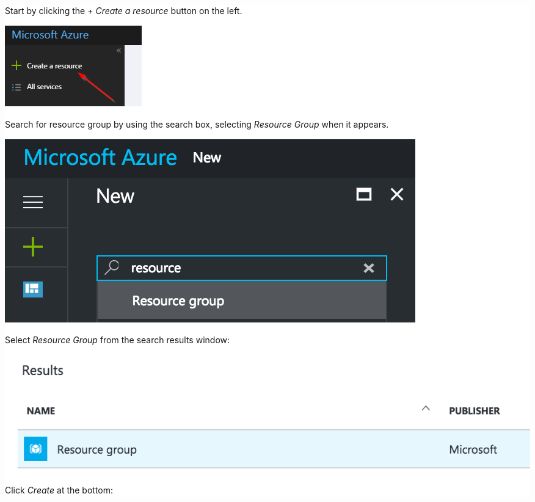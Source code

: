 Start by clicking the *+ Create a resource* button on the left.

<img src="images/chapter1/new.png" class="img-override" />

Search for resource group by using the search box, selecting *Resource Group* when it appears.

<img src="images/chapter1/new-resource.png" class="img-medium" />

Select *Resource Group* from the search results window:

<img src="images/chapter1/resource-group-results.png" class="img-medium" />

Click *Create* at the bottom:
